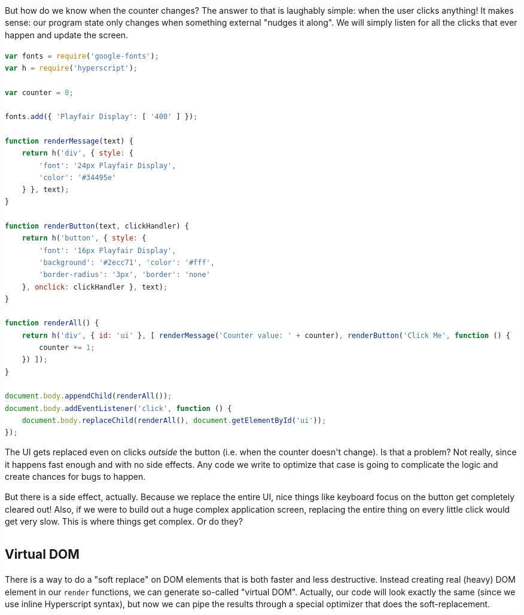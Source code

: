 But how do we know when the counter changes? The answer to that is laughably simple: when the user clicks anything! It makes sense: our program state only changes when something external "nudges it along". We will simply listen for all the clicks that ever happen and update the screen.

```js
var fonts = require('google-fonts');
var h = require('hyperscript');

var counter = 0;

fonts.add({ 'Playfair Display': [ '400' ] });

function renderMessage(text) {
    return h('div', { style: {
        'font': '24px Playfair Display',
        'color': '#34495e'
    } }, text);
}

function renderButton(text, clickHandler) {
    return h('button', { style: {
        'font': '16px Playfair Display',
        'background': '#2ecc71', 'color': '#fff',
        'border-radius': '3px', 'border': 'none'
    }, onclick: clickHandler }, text);
}

function renderAll() {
    return h('div', { id: 'ui' }, [ renderMessage('Counter value: ' + counter), renderButton('Click Me', function () {
        counter += 1;
    }) ]);
}

document.body.appendChild(renderAll());
document.body.addEventListener('click', function () {
    document.body.replaceChild(renderAll(), document.getElementById('ui'));
});
```

The UI gets replaced even on clicks *outside* the button (i.e. when the counter doesn't change). Is that a problem? Not really, since it happens fast enough and with no side effects. Any code we write to optimize that case is going to complicate the logic and create chances for bugs to happen.

But there is a side effect, actually. Because we replace the entire UI, nice things like keyboard focus on the button get completely cleared out! Also, if we were to build out a huge complex application screen, replacing the entire thing on every little click would get very slow. This is where things get complex. Or do they?

## Virtual DOM

There is a way to do a "soft replace" on DOM elements that is both faster and less destructive. Instead creating real (heavy) DOM element in our `render` functions, we can generate so-called "virtual DOM". Actually, our code will look exactly the same (since we use inline Hyperscript syntax), but now we can pipe the results through a special optimizer that does the soft-replacement.
